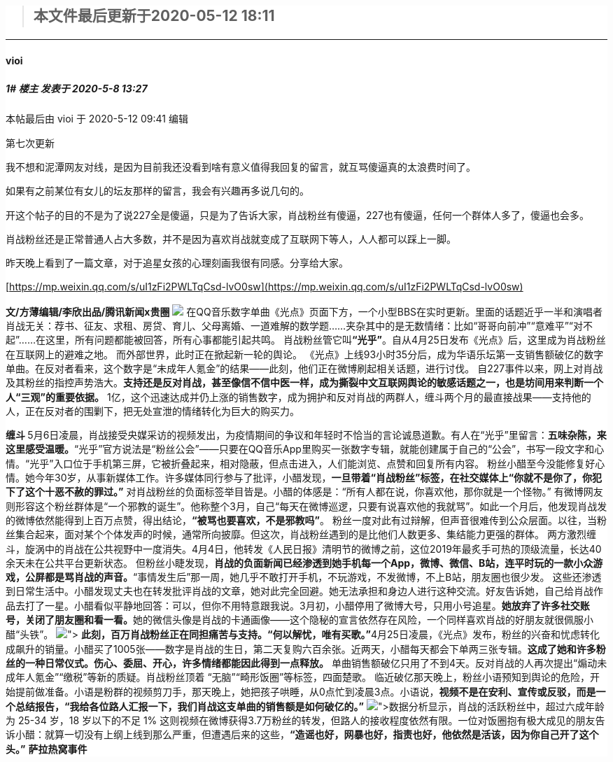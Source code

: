> ## **本文件最后更新于2020-05-12 18:11** 


-----

####  vioi  
##### 1#       楼主       发表于 2020-5-8 13:27


 本帖最后由 vioi 于 2020-5-12 09:41 编辑 

第七次更新


我不想和泥潭网友对线，是因为目前我还没看到啥有意义值得我回复的留言，就互骂傻逼真的太浪费时间了。


如果有之前某位有女儿的坛友那样的留言，我会有兴趣再多说几句的。


开这个帖子的目的不是为了说227全是傻逼，只是为了告诉大家，肖战粉丝有傻逼，227也有傻逼，任何一个群体人多了，傻逼也会多。


肖战粉丝还是正常普通人占大多数，并不是因为喜欢肖战就变成了互联网下等人，人人都可以踩上一脚。


昨天晚上看到了一篇文章，对于追星女孩的心理刻画我很有同感。分享给大家。

[https://mp.weixin.qq.com/s/uI1zFi2PWLTqCsd-lvO0sw](https://mp.weixin.qq.com/s/uI1zFi2PWLTqCsd-lvO0sw)

<strong>文/方薄</strong><strong>编辑/李欣</strong><strong>出品/腾讯新闻x贵圈</strong> <strong><strong><img src="https://mmbiz.qpic.cn/mmbiz_png/xKBxlfWpUpsLRdiaPMEzeoR1zot0jkJ0C7uuFI41JpFpfSgSBA0HmLD4yE2syIbmicLrPoeeFYgrIKshXaDvzj2w/640?wx_fmt=png" referrerpolicy="no-referrer"></strong></strong>
在QQ音乐数字单曲《光点》页面下方，一个小型BBS在实时更新。里面的话题近乎一半和演唱者肖战无关：荐书、征友、求租、房贷、育儿、父母离婚、一道难解的数学题……夹杂其中的是无数情绪：比如“哥哥向前冲”“意难平”“对不起”……在这里，所有问题都能被回答，所有心事都能引起共鸣。
肖战粉丝管它叫<strong>“光乎”</strong>。自从4月25日发布《光点》后，这里成为肖战粉丝在互联网上的避难之地。
而外部世界，此时正在掀起新一轮的舆论。
《光点》上线93小时35分后，成为华语乐坛第一支销售额破亿的数字单曲。在反对者看来，这个数字是“未成年人氪金”的结果——此刻，他们正在微博刷起相关话题，进行讨伐。
自227事件以来，网上对肖战及其粉丝的指控声势浩大。<strong><strong>支持还是反对肖战，甚至像信不信中医一样，成为撕裂中文互联网舆论的敏感话题之一，也是坊间用来判断一个人“三观”的重要依据。</strong></strong>
1亿，这个迅速达成并仍上涨的销售数字，成为拥护和反对肖战的两群人，缠斗两个月的最直接战果——支持他的人，正在反对者的围剿下，把无处宣泄的情绪转化为巨大的购买力。

<strong>缠斗</strong><strong>
</strong><strong>
</strong>5月6日凌晨，肖战接受央媒采访的视频发出，为疫情期间的争议和年轻时不恰当的言论诚恳道歉。有人在“光乎”里留言：<strong>五味杂陈，来这里感受温暖。</strong>“光乎”官方说法是“粉丝公会”——只要在QQ音乐App里购买一张数字专辑，就能创建属于自己的“公会”，书写一段文字和心情。“光乎”入口位于手机第三屏，它被折叠起来，相对隐蔽，但点击进入，人们能浏览、点赞和回复所有内容。
粉丝小醋至今没能修复好心情。她今年30岁，从事新媒体工作。许多媒体同行参与了批评，小醋发现，<strong>一旦带着“肖战粉丝”标签，在社交媒体上“你就不是你了，你犯下了这个十恶不赦的罪过。”</strong>
对肖战粉丝的负面标签举目皆是。小醋的体感是：“所有人都在说，你喜欢他，那你就是一个怪物。”
有微博网友则形容这个粉丝群体是“一个邪教的诞生”。他称整个3月，自己“每天在微博巡逻，只要有说喜欢他的我就骂”。如此一个月后，他发现肖战发的微博依然能得到上百万点赞，得出结论，<strong>“被骂也要喜欢，不是邪教吗”</strong>。
粉丝一度对此有过辩解，但声音很难传到公众层面。以往，当粉丝集合起来，面对某个个体发声的时候，通常所向披靡。但这次，肖战粉丝遇到的是比他们人数更多、集结能力更强的群体。
两方激烈缠斗，旋涡中的肖战在公共视野中一度消失。4月4日，他转发《人民日报》清明节的微博之前，这位2019年最炙手可热的顶级流量，长达40余天未在公共平台更新状态。
但粉丝小睫发现，<strong>肖战的负面新闻已经渗透到她手机每一个App，微博、微信、B站，连平时玩的一款小众游戏，公屏都是骂肖战的声音。</strong>“事情发生后”那一周，她几乎不敢打开手机，不玩游戏，不发微博，不上B站，朋友圈也很少发。
这些还渗透到日常生活中。小醋发现丈夫也在转发批评肖战的文章，她对此完全回避。她无法承担和身边人进行这种交流。好友告诉她，自己给肖战作品去打了一星。小醋看似平静地回答：可以，但你不用特意跟我说。3月初，小醋停用了微博大号，只用小号追星。<strong>她放弃了许多社交账号，关闭了朋友圈和看一看。</strong>她的微信头像是肖战的卡通画像——这个隐秘的宣言依然存在风险，一个同样喜欢肖战的好朋友就很佩服小醋“头铁”。
<img src="https://mmbiz.qpic.cn/mmbiz_jpg/xKBxlfWpUpu4lOPhEIyRMZGibticTO6lLkQZvnrnwVibcJD1VEhGMf4JfianqJraq5MtnnzXo2dLvYicIAbANeEA9uQ/640?wx_fmt=jpeg" referrerpolicy="no-referrer">">
<strong><strong>此刻，百万肖战粉丝正在同担痛苦与支持。“何以解忧，唯有买歌。”</strong></strong>4月25日凌晨，《光点》发布，粉丝的兴奋和忧虑转化成飙升的销量。小醋买了1005张——数字是肖战的生日，第二天复购六百余张。近两天，小醋每天都会下单两三张专辑。<strong>这成了她和许多粉丝的一种日常仪式。伤心、委屈、开心，许多情绪都能因此得到一点释放。</strong>
单曲销售额破亿只用了不到4天。反对肖战的人再次提出“煽动未成年人氪金”“缴税”等新的质疑。肖战粉丝顶着 “无脑”“畸形饭圈”等标签，四面楚歌。
临近破亿那天晚上，粉丝小语预知到舆论的危险，开始提前做准备。小语是粉群的视频剪刀手，那天晚上，她把孩子哄睡，从0点忙到凌晨3点。小语说，<strong>视频不是在安利、宣传或反驳，而是一个总结报告，“我给各位路人汇报一下，我们肖战这支单曲的销售额是如何破亿的。”</strong>
<img src="https://mmbiz.qpic.cn/mmbiz_jpg/xKBxlfWpUpu4lOPhEIyRMZGibticTO6lLkv43y3aq8DrFrricibeZjHwd4P5Ohdsuo038zRtK2RGg8ibvqvkiciczNCXQ/640?wx_fmt=jpeg" referrerpolicy="no-referrer">">数据分析显示，肖战的活跃粉丝中，超过六成年龄为 25-34 岁，18 岁以下的不足 1%
这则视频在微博获得3.7万粉丝的转发，但路人的接收程度依然有限。一位对饭圈抱有极大成见的朋友告诉小醋：就算一切没有上纲上线到那么严重，但遭遇后来的这些，<strong>“造谣也好，网暴也好，指责也好，他依然是活该，因为你自己开了这个头。”</strong>  <strong>萨拉热窝事件</strong> 